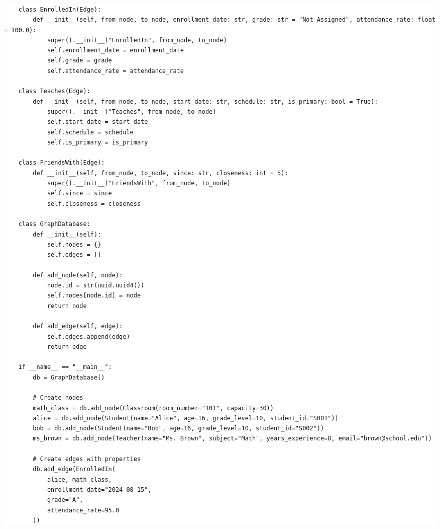         class EnrolledIn(Edge):
            def __init__(self, from_node, to_node, enrollment_date: str, grade: str = "Not Assigned", attendance_rate: float = 100.0):
                super().__init__("EnrolledIn", from_node, to_node)
                self.enrollment_date = enrollment_date
                self.grade = grade
                self.attendance_rate = attendance_rate

        class Teaches(Edge):
            def __init__(self, from_node, to_node, start_date: str, schedule: str, is_primary: bool = True):
                super().__init__("Teaches", from_node, to_node)
                self.start_date = start_date
                self.schedule = schedule
                self.is_primary = is_primary

        class FriendsWith(Edge):
            def __init__(self, from_node, to_node, since: str, closeness: int = 5):
                super().__init__("FriendsWith", from_node, to_node)
                self.since = since
                self.closeness = closeness

        class GraphDatabase:
            def __init__(self):
                self.nodes = {}
                self.edges = []

            def add_node(self, node):
                node.id = str(uuid.uuid4())
                self.nodes[node.id] = node
                return node

            def add_edge(self, edge):
                self.edges.append(edge)
                return edge

        if __name__ == "__main__":
            db = GraphDatabase()

            # Create nodes
            math_class = db.add_node(Classroom(room_number="101", capacity=30))
            alice = db.add_node(Student(name="Alice", age=16, grade_level=10, student_id="S001"))
            bob = db.add_node(Student(name="Bob", age=16, grade_level=10, student_id="S002"))
            ms_brown = db.add_node(Teacher(name="Ms. Brown", subject="Math", years_experience=8, email="brown@school.edu"))

            # Create edges with properties
            db.add_edge(EnrolledIn(
                alice, math_class,
                enrollment_date="2024-08-15",
                grade="A",
                attendance_rate=95.0
            ))
